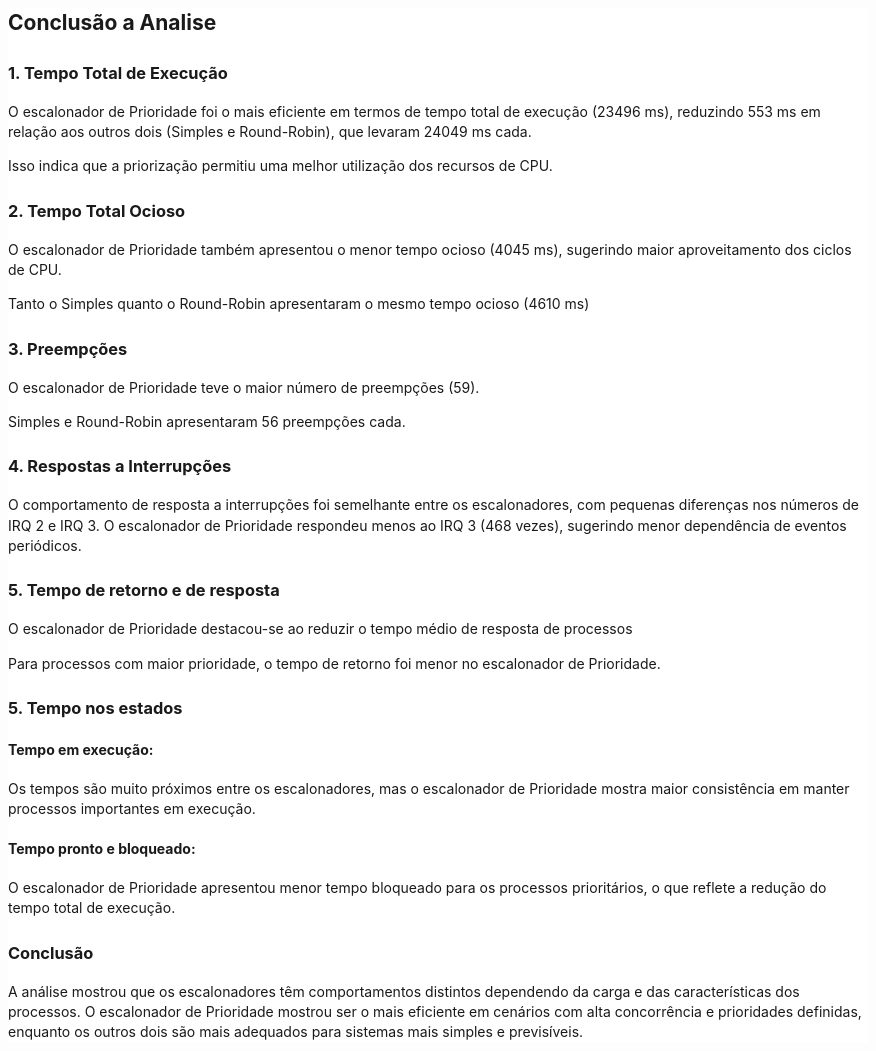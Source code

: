 ## Conclusão a Analise

### 1. Tempo Total de Execução

O escalonador de Prioridade foi o mais eficiente em termos de tempo total de execução (23496 ms), reduzindo 553 ms em relação aos outros dois (Simples e Round-Robin), que levaram 24049 ms cada.

Isso indica que a priorização permitiu uma melhor utilização dos recursos de CPU.

### 2. Tempo Total Ocioso

O escalonador de Prioridade também apresentou o menor tempo ocioso (4045 ms), sugerindo maior aproveitamento dos ciclos de CPU.

Tanto o Simples quanto o Round-Robin apresentaram o mesmo tempo ocioso (4610 ms)

### 3. Preempções

O escalonador de Prioridade teve o maior número de preempções (59).

Simples e Round-Robin apresentaram 56 preempções cada.

### 4. Respostas a Interrupções

O comportamento de resposta a interrupções foi semelhante entre os escalonadores, com pequenas diferenças nos números de IRQ 2 e IRQ 3. O escalonador de Prioridade respondeu menos ao IRQ 3 (468 vezes), sugerindo menor dependência de eventos periódicos.

### 5. Tempo de retorno e de resposta

O escalonador de Prioridade destacou-se ao reduzir o tempo médio de resposta de processos

Para processos com maior prioridade, o tempo de retorno foi menor no escalonador de Prioridade.

### 5. Tempo nos estados

#### Tempo em execução:

Os tempos são muito próximos entre os escalonadores, mas o escalonador de Prioridade mostra maior consistência em manter processos importantes em execução.

#### Tempo pronto e bloqueado:

O escalonador de Prioridade apresentou menor tempo bloqueado para os processos prioritários, o que reflete a redução do tempo total de execução.

### Conclusão

A análise mostrou que os escalonadores têm comportamentos distintos dependendo da carga e das características dos processos. O escalonador de Prioridade mostrou ser o mais eficiente em cenários com alta concorrência e prioridades definidas, enquanto os outros dois são mais adequados para sistemas mais simples e previsíveis.


